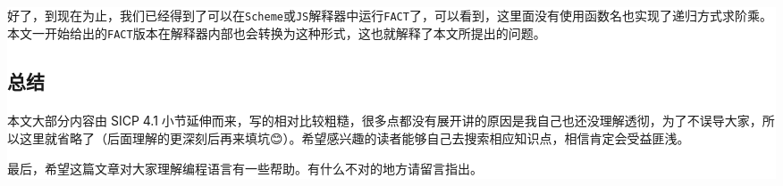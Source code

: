 好了，到现在为止，我们已经得到了可以在`Scheme`或`JS`解释器中运行`FACT`了，可以看到，这里面没有使用函数名也实现了递归方式求阶乘。
本文一开始给出的`FACT`版本在解释器内部也会转换为这种形式，这也就解释了本文所提出的问题。

## 总结

本文大部分内容由 SICP 4.1 小节延伸而来，写的相对比较粗糙，很多点都没有展开讲的原因是我自己也还没理解透彻，为了不误导大家，所以这里就省略了（后面理解的更深刻后再来填坑😊）。希望感兴趣的读者能够自己去搜索相应知识点，相信肯定会受益匪浅。

最后，希望这篇文章对大家理解编程语言有一些帮助。有什么不对的地方请留言指出。
